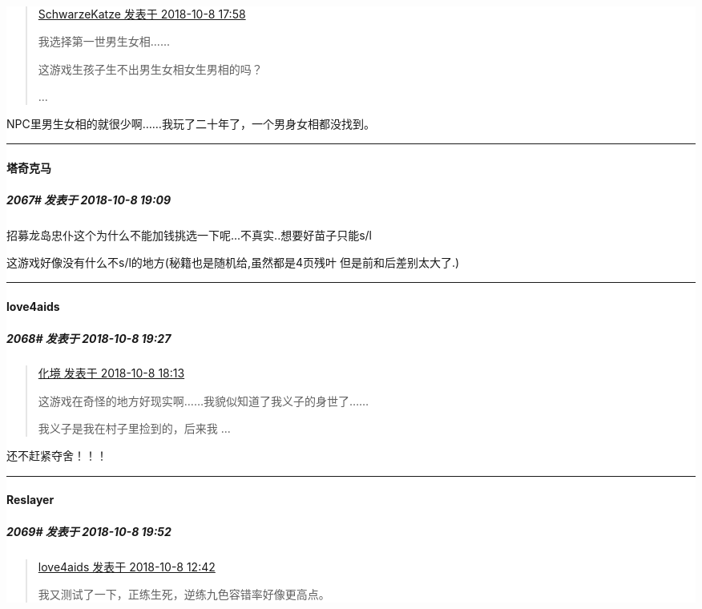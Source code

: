 

<blockquote><a href="httphttps://bbs.saraba1st.com/2b/forum.php?mod=redirect&amp;goto=findpost&amp;pid=41200134&amp;ptid=1755653" target="_blank">SchwarzeKatze 发表于 2018-10-8 17:58</a>

我选择第一世男生女相......

这游戏生孩子生不出男生女相女生男相的吗？

 ...</blockquote>
NPC里男生女相的就很少啊……我玩了二十年了，一个男身女相都没找到。







-----

####  塔奇克马  
##### 2067#       发表于 2018-10-8 19:09




招募龙岛忠仆这个为什么不能加钱挑选一下呢...不真实..想要好苗子只能s/l

这游戏好像没有什么不s/l的地方(秘籍也是随机给,虽然都是4页残叶 但是前和后差别太大了.)







-----

####  love4aids  
##### 2068#       发表于 2018-10-8 19:27



<blockquote><a href="httphttps://bbs.saraba1st.com/2b/forum.php?mod=redirect&amp;goto=findpost&amp;pid=41200263&amp;ptid=1755653" target="_blank">化境 发表于 2018-10-8 18:13</a>

这游戏在奇怪的地方好现实啊……我貌似知道了我义子的身世了……

我义子是我在村子里捡到的，后来我 ...</blockquote>
还不赶紧夺舍！！！







-----

####  Reslayer  
##### 2069#       发表于 2018-10-8 19:52



<blockquote><a href="httphttps://bbs.saraba1st.com/2b/forum.php?mod=redirect&amp;goto=findpost&amp;pid=41196915&amp;ptid=1755653" target="_blank">love4aids 发表于 2018-10-8 12:42</a>

我又测试了一下，正练生死，逆练九色容错率好像更高点。
